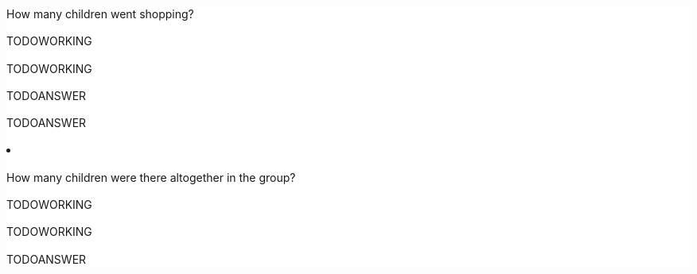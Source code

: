How many children went shopping?

</div>
<div class='workings'>
<div class='working'>

TODOWORKING

</div>
<div class='working'>

TODOWORKING

</div>
</div>
<div class='answers'>
<div class='answer'>

TODOANSWER

</div>
<div class='answer'>

TODOANSWER

</div>
</div>

</div>
</li>
<li>
<div class='question_envelope rag_red subquestion'>
<div class='topics'>
<ul>
</ul>
</div>
<div class='question subquestion'>

How many children were there altogether in the group?

</div>
<div class='workings'>
<div class='working'>

TODOWORKING

</div>
<div class='working'>

TODOWORKING

</div>
</div>
<div class='answers'>
<div class='answer'>

TODOANSWER

</div>
<div class='answer'>

